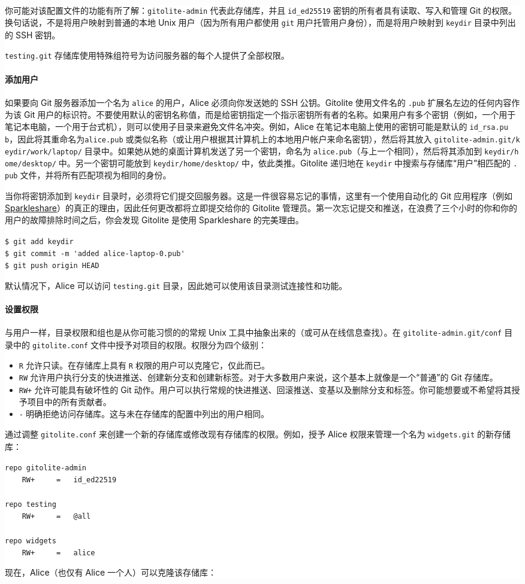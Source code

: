你可能对该配置文件的功能有所了解：`gitolite-admin` 代表此存储库，并且 `id_ed25519` 密钥的所有者具有读取、写入和管理 Git 的权限。换句话说，不是将用户映射到普通的本地 Unix 用户（因为所有用户都使用 `git` 用户托管用户身份），而是将用户映射到 `keydir` 目录中列出的 SSH 密钥。


`testing.git` 存储库使用特殊组符号为访问服务器的每个人提供了全部权限。


#### 添加用户


如果要向 Git 服务器添加一个名为 `alice` 的用户，Alice 必须向你发送她的 SSH 公钥。Gitolite 使用文件名的 `.pub` 扩展名左边的任何内容作为该 Git 用户的标识符。不要使用默认的密钥名称值，而是给密钥指定一个指示密钥所有者的名称。如果用户有多个密钥（例如，一个用于笔记本电脑，一个用于台式机），则可以使用子目录来避免文件名冲突。例如，Alice 在笔记本电脑上使用的密钥可能是默认的 `id_rsa.pub`，因此将其重命名为`alice.pub` 或类似名称（或让用户根据其计算机上的本地用户帐户来命名密钥），然后将其放入 `gitolite-admin.git/keydir/work/laptop/` 目录中。如果她从她的桌面计算机发送了另一个密钥，命名为 `alice.pub`（与上一个相同），然后将其添加到 `keydir/home/desktop/` 中。另一个密钥可能放到 `keydir/home/desktop/` 中，依此类推。Gitolite 递归地在 `keydir` 中搜索与存储库“用户”相匹配的 `.pub` 文件，并将所有匹配项视为相同的身份。


当你将密钥添加到 `keydir` 目录时，必须将它们提交回服务器。这是一件很容易忘记的事情，这里有一个使用自动化的 Git 应用程序（例如 [Sparkleshare](https://opensource.com/article/19/4/file-sharing-git)）的真正的理由，因此任何更改都将立即提交给你的 Gitolite 管理员。第一次忘记提交和推送，在浪费了三个小时的你和你的用户的故障排除时间之后，你会发现 Gitolite 是使用 Sparkleshare 的完美理由。



```
$ git add keydir
$ git commit -m 'added alice-laptop-0.pub'
$ git push origin HEAD
```

默认情况下，Alice 可以访问 `testing.git` 目录，因此她可以使用该目录测试连接性和功能。


#### 设置权限


与用户一样，目录权限和组也是从你可能习惯的的常规 Unix 工具中抽象出来的（或可从在线信息查找）。在 `gitolite-admin.git/conf` 目录中的 `gitolite.conf` 文件中授予对项目的权限。权限分为四个级别：


* `R` 允许只读。在存储库上具有 `R` 权限的用户可以克隆它，仅此而已。
* `RW` 允许用户执行分支的快进推送、创建新分支和创建新标签。对于大多数用户来说，这个基本上就像是一个“普通”的 Git 存储库。
* `RW+` 允许可能具有破坏性的 Git 动作。用户可以执行常规的快进推送、回滚推送、变基以及删除分支和标签。你可能想要或不希望将其授予项目中的所有贡献者。
* `-` 明确拒绝访问存储库。这与未在存储库的配置中列出的用户相同。


通过调整 `gitolite.conf` 来创建一个新的存储库或修改现有存储库的权限。例如，授予 Alice 权限来管理一个名为 `widgets.git` 的新存储库：



```
repo gitolite-admin
    RW+     =   id_ed22519

repo testing
    RW+     =   @all

repo widgets
    RW+     =   alice
```

现在，Alice（也仅有 Alice 一个人）可以克隆该存储库：
